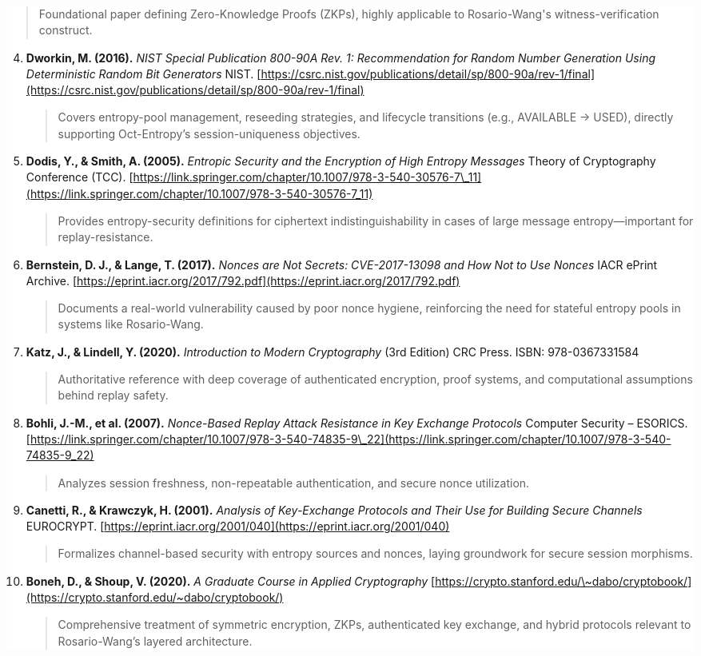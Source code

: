    > Foundational paper defining Zero-Knowledge Proofs (ZKPs), highly applicable to Rosario-Wang's witness-verification construct.

4. **Dworkin, M. (2016).**
   *NIST Special Publication 800-90A Rev. 1: Recommendation for Random Number Generation Using Deterministic Random Bit Generators*
   NIST.
   [https://csrc.nist.gov/publications/detail/sp/800-90a/rev-1/final](https://csrc.nist.gov/publications/detail/sp/800-90a/rev-1/final)

   > Covers entropy-pool management, reseeding strategies, and lifecycle transitions (e.g., AVAILABLE → USED), directly supporting Oct-Entropy’s session-uniqueness objectives.

5. **Dodis, Y., & Smith, A. (2005).**
   *Entropic Security and the Encryption of High Entropy Messages*
   Theory of Cryptography Conference (TCC).
   [https://link.springer.com/chapter/10.1007/978-3-540-30576-7\_11](https://link.springer.com/chapter/10.1007/978-3-540-30576-7_11)

   > Provides entropy-security definitions for ciphertext indistinguishability in cases of large message entropy—important for replay-resistance.

6. **Bernstein, D. J., & Lange, T. (2017).**
   *Nonces are Not Secrets: CVE-2017-13098 and How Not to Use Nonces*
   IACR ePrint Archive.
   [https://eprint.iacr.org/2017/792.pdf](https://eprint.iacr.org/2017/792.pdf)

   > Documents a real-world vulnerability caused by poor nonce hygiene, reinforcing the need for stateful entropy pools in systems like Rosario-Wang.

7. **Katz, J., & Lindell, Y. (2020).**
   *Introduction to Modern Cryptography* (3rd Edition)
   CRC Press.
   ISBN: 978-0367331584

   > Authoritative reference with deep coverage of authenticated encryption, proof systems, and computational assumptions behind replay safety.

8. **Bohli, J.-M., et al. (2007).**
   *Nonce-Based Replay Attack Resistance in Key Exchange Protocols*
   Computer Security – ESORICS.
   [https://link.springer.com/chapter/10.1007/978-3-540-74835-9\_22](https://link.springer.com/chapter/10.1007/978-3-540-74835-9_22)

   > Analyzes session freshness, non-repeatable authentication, and secure nonce utilization.

9. **Canetti, R., & Krawczyk, H. (2001).**
   *Analysis of Key-Exchange Protocols and Their Use for Building Secure Channels*
   EUROCRYPT.
   [https://eprint.iacr.org/2001/040](https://eprint.iacr.org/2001/040)

   > Formalizes channel-based security with entropy sources and nonces, laying groundwork for secure session morphisms.

10. **Boneh, D., & Shoup, V. (2020).**
    *A Graduate Course in Applied Cryptography*
    [https://crypto.stanford.edu/\~dabo/cryptobook/](https://crypto.stanford.edu/~dabo/cryptobook/)
   
    > Comprehensive treatment of symmetric encryption, ZKPs, authenticated key exchange, and hybrid protocols relevant to Rosario-Wang’s layered architecture.



